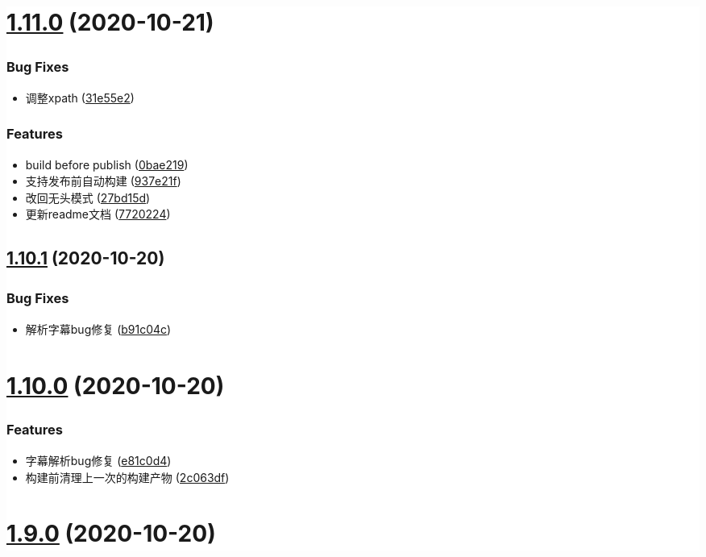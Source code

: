 



# [1.11.0](https://github.com/heiseshandian/personal-docs/compare/v1.10.1...v1.11.0) (2020-10-21)


### Bug Fixes

* 调整xpath ([31e55e2](https://github.com/heiseshandian/personal-docs/commit/31e55e2a2d36c7161e5e641aac96223adcb26f5e))


### Features

* build before publish ([0bae219](https://github.com/heiseshandian/personal-docs/commit/0bae219d61e1692b06a6cb8e606f5896681db8a1))
* 支持发布前自动构建 ([937e21f](https://github.com/heiseshandian/personal-docs/commit/937e21f85719a12cfbbfb583aa9469b97c056b2d))
* 改回无头模式 ([27bd15d](https://github.com/heiseshandian/personal-docs/commit/27bd15df88dfa2f3822a236f4bfbed12afb75e99))
* 更新readme文档 ([7720224](https://github.com/heiseshandian/personal-docs/commit/7720224c443c64e00438de667ea8e78c0f137751))





## [1.10.1](https://github.com/heiseshandian/personal-docs/compare/v1.10.0...v1.10.1) (2020-10-20)


### Bug Fixes

* 解析字幕bug修复 ([b91c04c](https://github.com/heiseshandian/personal-docs/commit/b91c04c4a62934a47223ee0d1320da937ee18df9))





# [1.10.0](https://github.com/heiseshandian/personal-docs/compare/v1.9.0...v1.10.0) (2020-10-20)


### Features

* 字幕解析bug修复 ([e81c0d4](https://github.com/heiseshandian/personal-docs/commit/e81c0d464d46bb4922a2b425c0b3ab3409b41e25))
* 构建前清理上一次的构建产物 ([2c063df](https://github.com/heiseshandian/personal-docs/commit/2c063df81a2135b356896bf4c3c881d5f2375116))





# [1.9.0](https://github.com/heiseshandian/personal-docs/compare/v1.8.0...v1.9.0) (2020-10-20)
